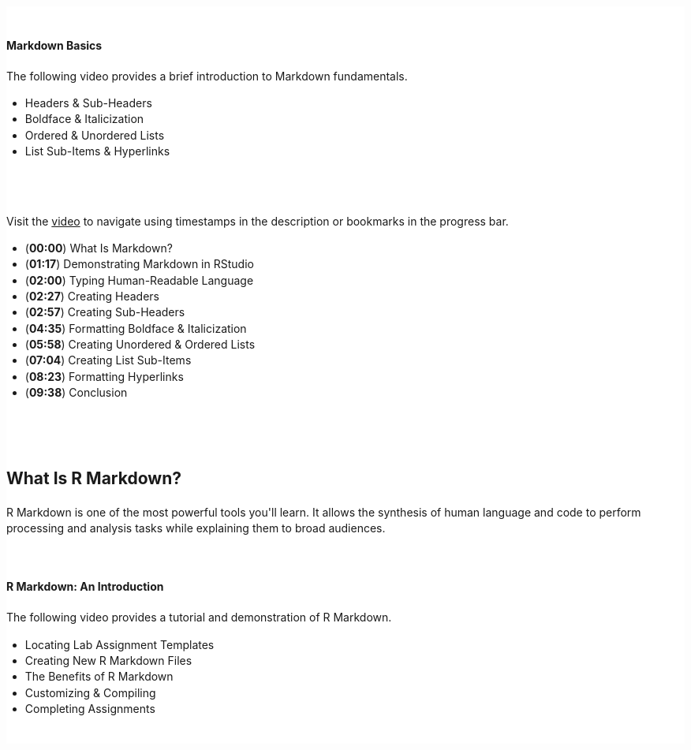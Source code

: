 <br>

#### Markdown Basics

The following video provides a brief introduction to Markdown fundamentals.

* Headers & Sub-Headers
* Boldface & Italicization
* Ordered & Unordered Lists
* List Sub-Items & Hyperlinks

<br>

<iframe width="560" height="315"
src="https://www.youtube.com/embed/oXgFrUq6btQ??rel=0&modestbranding=1&autohide=1&showinfo=0"
frameborder="0" allow="accelerometer;
autoplay; encrypted-media; gyroscope;
picture-in-picture" allowfullscreen></iframe>

<br>

Visit the [video](https://youtu.be/oXgFrUq6btQ) to navigate using timestamps in the description or bookmarks in the progress bar.

* (**00:00**) What Is Markdown?
* (**01:17**) Demonstrating Markdown in RStudio
* (**02:00**) Typing Human-Readable Language
* (**02:27**) Creating Headers
* (**02:57**) Creating Sub-Headers
* (**04:35**) Formatting Boldface & Italicization
* (**05:58**) Creating Unordered & Ordered Lists
* (**07:04**) Creating List Sub-Items
* (**08:23**) Formatting Hyperlinks
* (**09:38**) Conclusion

<br>
<br>

## What Is R Markdown?

R Markdown is one of the most powerful tools you'll learn. It allows the synthesis of human language and code to perform processing and analysis tasks while explaining them to broad audiences.

<br>

#### R Markdown: An Introduction

The following video provides a tutorial and demonstration of R Markdown.

* Locating Lab Assignment Templates
* Creating New R Markdown Files
* The Benefits of R Markdown
* Customizing & Compiling
* Completing Assignments

<br>
